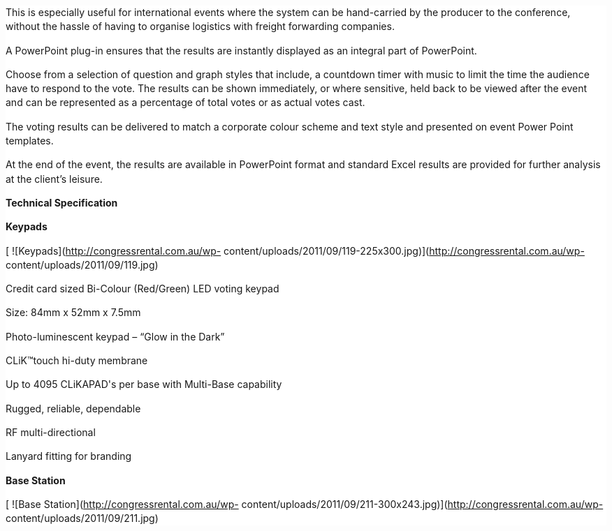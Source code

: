   

This is especially useful for international events where the system can be
hand-carried by the producer to the conference, without the hassle of having
to organise logistics with freight forwarding companies.

  

A PowerPoint plug-in ensures that the results are instantly displayed as an
integral part of PowerPoint.

  

Choose from a selection of question and graph styles that include, a countdown
timer with music to limit the time the audience have to respond to the vote.
The results can be shown immediately, or where sensitive, held back to be
viewed after the event and can be represented as a percentage of total votes
or as actual votes cast.

  

The voting results can be delivered to match a corporate colour scheme and
text style and presented on event Power Point templates.

  

At the end of the event, the results are available in PowerPoint format and
standard Excel results are provided for further analysis at the client’s
leisure.

  

  

**Technical Specification**

  

**Keypads**

[ ![Keypads](http://congressrental.com.au/wp-
content/uploads/2011/09/119-225x300.jpg)](http://congressrental.com.au/wp-
content/uploads/2011/09/119.jpg)

Credit card sized Bi-Colour (Red/Green) LED voting keypad

Size: 84mm x 52mm x 7.5mm

Photo-luminescent keypad – “Glow in the Dark”

CLiK™touch hi-duty membrane

Up to 4095 CLiKAPAD's per base with Multi-Base capability

Rugged, reliable, dependable

RF multi-directional

Lanyard fitting for branding

**Base Station**

[ ![Base Station](http://congressrental.com.au/wp-
content/uploads/2011/09/211-300x243.jpg)](http://congressrental.com.au/wp-
content/uploads/2011/09/211.jpg)
